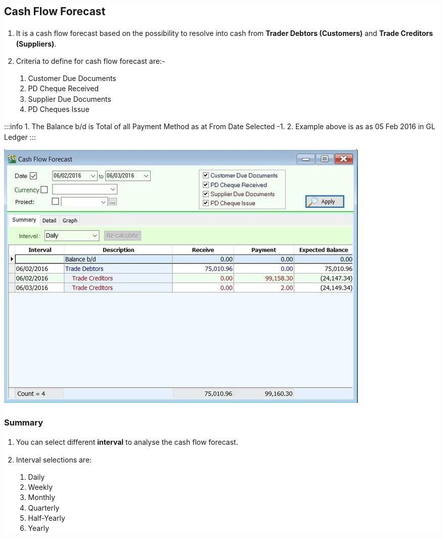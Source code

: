 ## Cash Flow Forecast

1. It is a cash flow forecast based on the possibility to resolve into cash from **Trader Debtors (Customers)** and **Trade Creditors (Suppliers)**.

2. Criteria to define for cash flow forecast are:-

    1. Customer Due Documents
    2. PD Cheque Received
    3. Supplier Due Documents
    4. PD Cheques Issue

:::info
    1. The Balance b/d is Total of all Payment Method as at From Date Selected -1.
    2. Example above is as as 05 Feb 2016 in GL Ledger
:::

![cash-flow-forecast](../../static/img/usage/inquiry/cash-flow-forecast.jpg)

### Summary

1. You can select different **interval** to analyse the cash flow forecast.

2. Interval selections are:

    1. Daily
    2. Weekly
    3. Monthly
    4. Quarterly
    5. Half-Yearly
    6. Yearly

